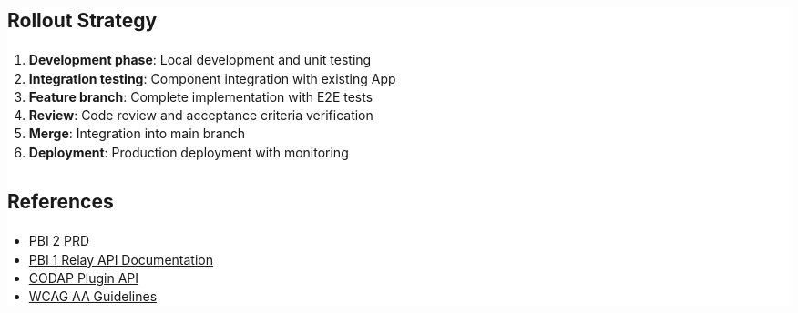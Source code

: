 ## Rollout Strategy
1. **Development phase**: Local development and unit testing
2. **Integration testing**: Component integration with existing App
3. **Feature branch**: Complete implementation with E2E tests
4. **Review**: Code review and acceptance criteria verification
5. **Merge**: Integration into main branch
6. **Deployment**: Production deployment with monitoring

## References
- [PBI 2 PRD](../docs/delivery/2/prd.md)
- [PBI 1 Relay API Documentation](../docs/delivery/1/prd.md)
- [CODAP Plugin API](https://github.com/concord-consortium/codap-plugin-api)
- [WCAG AA Guidelines](https://www.w3.org/WAI/WCAG21/AA/) 